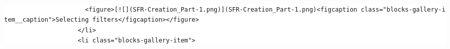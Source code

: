                           <figure>[![](SFR-Creation_Part-1.png)](SFR-Creation_Part-1.png)<figcaption class="blocks-gallery-item__caption">Selecting filters</figcaption></figure>
                        </li>
                        <li class="blocks-gallery-item">